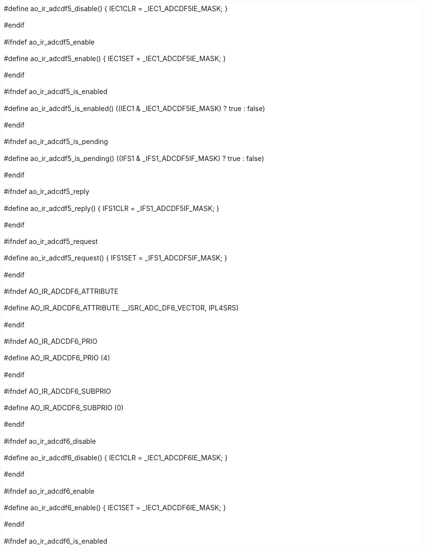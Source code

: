 #define ao_ir_adcdf5_disable()      { IEC1CLR = _IEC1_ADCDF5IE_MASK; }

#endif

#ifndef ao_ir_adcdf5_enable

#define ao_ir_adcdf5_enable()       { IEC1SET = _IEC1_ADCDF5IE_MASK; }

#endif

#ifndef ao_ir_adcdf5_is_enabled

#define ao_ir_adcdf5_is_enabled()   ((IEC1 & _IEC1_ADCDF5IE_MASK) ? true : false)

#endif

#ifndef ao_ir_adcdf5_is_pending

#define ao_ir_adcdf5_is_pending()   ((IFS1 & _IFS1_ADCDF5IF_MASK) ? true : false)

#endif

#ifndef ao_ir_adcdf5_reply

#define ao_ir_adcdf5_reply()        { IFS1CLR = _IFS1_ADCDF5IF_MASK; }

#endif

#ifndef ao_ir_adcdf5_request

#define ao_ir_adcdf5_request()      { IFS1SET = _IFS1_ADCDF5IF_MASK; }

#endif

#ifndef AO_IR_ADCDF6_ATTRIBUTE

#define AO_IR_ADCDF6_ATTRIBUTE      __ISR(_ADC_DF6_VECTOR, IPL4SRS)

#endif

#ifndef AO_IR_ADCDF6_PRIO

#define AO_IR_ADCDF6_PRIO           (4)

#endif

#ifndef AO_IR_ADCDF6_SUBPRIO

#define AO_IR_ADCDF6_SUBPRIO        (0)

#endif

#ifndef ao_ir_adcdf6_disable

#define ao_ir_adcdf6_disable()      { IEC1CLR = _IEC1_ADCDF6IE_MASK; }

#endif

#ifndef ao_ir_adcdf6_enable

#define ao_ir_adcdf6_enable()       { IEC1SET = _IEC1_ADCDF6IE_MASK; }

#endif

#ifndef ao_ir_adcdf6_is_enabled
